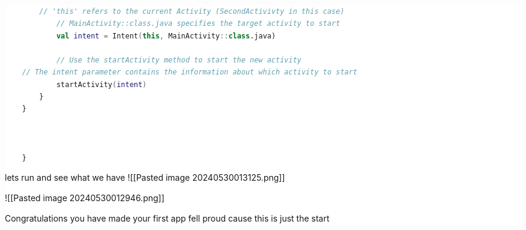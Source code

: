 ```kotlin
        // 'this' refers to the current Activity (SecondActivivty in this case)            
            // MainActivity::class.java specifies the target activity to start            
            val intent = Intent(this, MainActivity::class.java)  
  
            // Use the startActivity method to start the new activity  
    // The intent parameter contains the information about which activity to start            
            startActivity(intent)  
        }  
    }  
  
  
  
    }
```

lets run and see what we have
![[Pasted image 20240530013125.png]]

![[Pasted image 20240530012946.png]]

Congratulations you have made your first app fell proud cause this is just the start